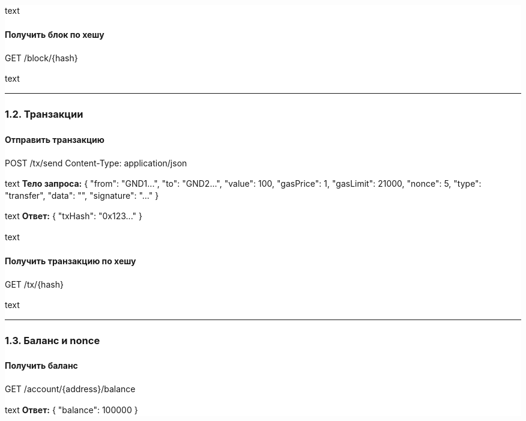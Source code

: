 text

#### Получить блок по хешу

GET /block/{hash}

text

---

### 1.2. Транзакции

#### Отправить транзакцию

POST /tx/send
Content-Type: application/json

text
**Тело запроса:**
{
"from": "GND1...",
"to": "GND2...",
"value": 100,
"gasPrice": 1,
"gasLimit": 21000,
"nonce": 5,
"type": "transfer",
"data": "",
"signature": "..."
}

text
**Ответ:**
{
"txHash": "0x123..."
}

text

#### Получить транзакцию по хешу

GET /tx/{hash}

text

---

### 1.3. Баланс и nonce

#### Получить баланс

GET /account/{address}/balance

text
**Ответ:**
{ "balance": 100000 }
